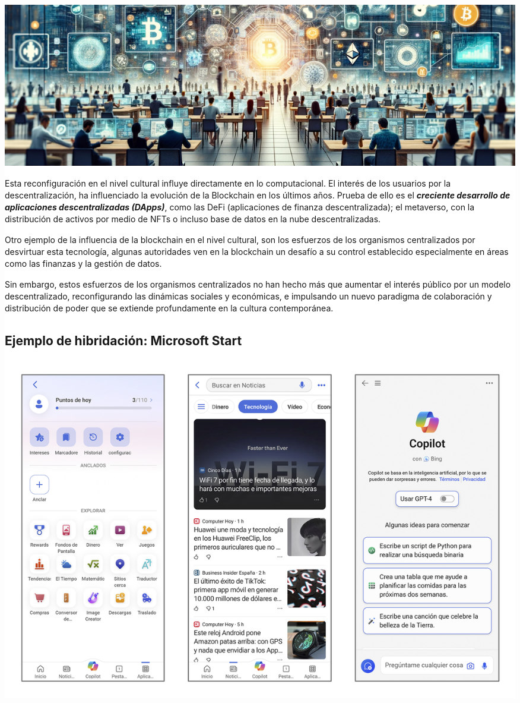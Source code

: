 ![Imagen de muchas personas conectadas a la Blockchain](https://github.com/AlvaroRdguezElez/PEC3_Manovich_Reloaded/blob/main/Blockchain%2002.png?raw=true)

Esta reconfiguración en el nivel cultural influye directamente en lo computacional. El interés de los usuarios por la descentralización, ha influenciado la evolución de la Blockchain en los últimos años. Prueba de ello es el **_creciente desarrollo de aplicaciones descentralizadas (DApps)_**, como las DeFi (aplicaciones de finanza descentralizada); el metaverso, con la distribución de activos por medio de NFTs o incluso base de datos en la nube descentralizadas.

Otro ejemplo de la influencia de la blockchain en el nivel cultural, son los esfuerzos de los organismos centralizados por desvirtuar esta tecnología, algunas autoridades ven en la blockchain un desafío a su control establecido especialmente en áreas como las finanzas y la gestión de datos.

Sin embargo, estos esfuerzos de los organismos centralizados no han hecho más que aumentar el interés público por un modelo descentralizado, reconfigurando las dinámicas sociales y económicas, e impulsando un nuevo paradigma de colaboración y distribución de poder que se extiende profundamente en la cultura contemporánea.




## Ejemplo de hibridación: Microsoft Start
![Imagen de la aplicación de Microsoft Start y la IA Copilot](https://github.com/AlvaroRdguezElez/PEC3_Manovich_Reloaded/blob/main/Microsoft%20Start.png?raw=true)
